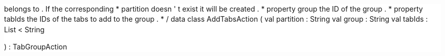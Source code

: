 belongs
to
.
If
the
corresponding
*
partition
doesn
'
t
exist
it
will
be
created
.
*
property
group
the
ID
of
the
group
.
*
property
tabIds
the
IDs
of
the
tabs
to
add
to
the
group
.
*
/
data
class
AddTabsAction
(
val
partition
:
String
val
group
:
String
val
tabIds
:
List
<
String
>
)
:
TabGroupAction